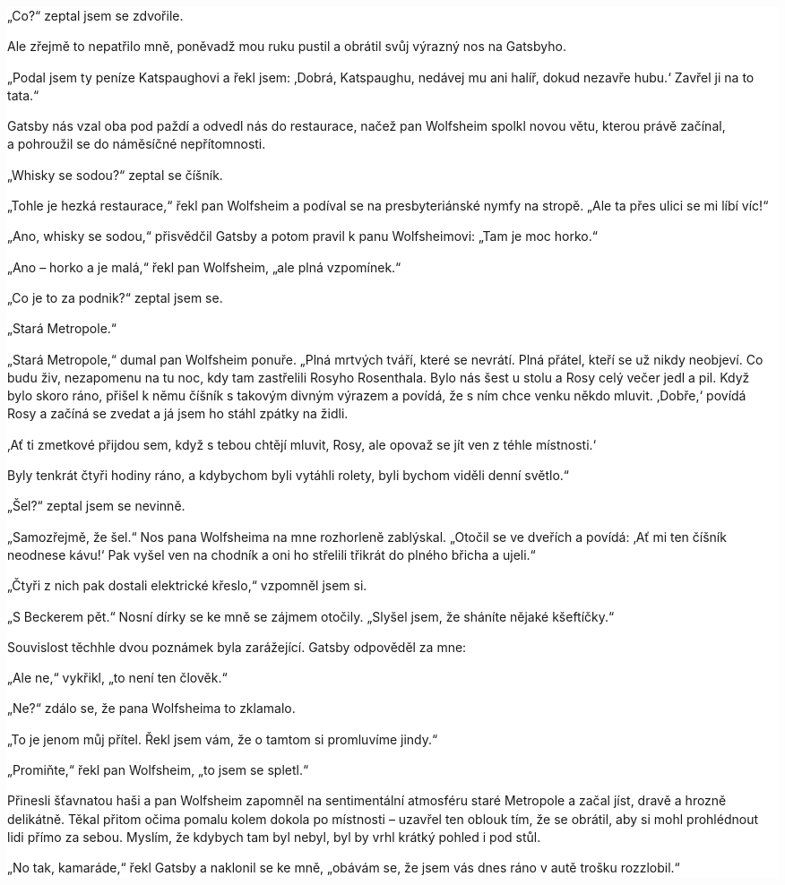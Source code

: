 „Co?“ zeptal jsem se zdvořile.

Ale zřejmě to nepatřilo mně, poněvadž mou ruku pustil a obrátil svůj výrazný nos na Gatsbyho.

„Podal jsem ty peníze Katspaughovi a řekl jsem: ‚Dobrá, Kats­paughu, nedávej mu ani halíř, dokud nezavře hubu.‘ Zavřel ji na to tata.“

Gatsby nás vzal oba pod paždí a odvedl nás do restaurace, načež pan Wolfsheim spolkl novou větu, kterou právě začínal, a pohroužil se do náměsíčné nepřítomnosti.

„Whisky se sodou?“ zeptal se číšník.

„Tohle je hezká restaurace,“ řekl pan Wolfsheim a podíval se na presbyteriánské nymfy na stropě. „Ale ta přes ulici se mi líbí víc!“

„Ano, whisky se sodou,“ přisvědčil Gatsby a potom pravil k panu Wolfsheimovi: „Tam je moc horko.“

„Ano – horko a je malá,“ řekl pan Wolfsheim, „ale plná vzpomínek.“

„Co je to za podnik?“ zeptal jsem se.

„Stará Metropole.“

„Stará Metropole,“ dumal pan Wolfsheim ponuře. „Plná mrtvých tváří, které se nevrátí. Plná přátel, kteří se už nikdy neobjeví. Co budu živ, nezapomenu na tu noc, kdy tam zastřelili Rosyho Rosenthala. Bylo nás šest u stolu a Rosy celý večer jedl a pil. Když bylo skoro ráno, přišel k němu číšník s takovým divným výrazem a povídá, že s ním chce venku někdo mluvit. ‚Dobře,‘ povídá Rosy a začíná se zvedat a já jsem ho stáhl zpátky na židli.

‚Ať ti zmetkové přijdou sem, když s tebou chtějí mluvit, Rosy, ale opovaž se jít ven z téhle místnosti.‘

Byly tenkrát čtyři hodiny ráno, a kdybychom byli vytáhli rolety, byli bychom viděli denní světlo.“

„Šel?“ zeptal jsem se nevinně.

„Samozřejmě, že šel.“ Nos pana Wolfsheima na mne rozhorleně zablýskal. „Otočil se ve dveřích a povídá: ‚Ať mi ten číšník neodnese kávu!‘ Pak vyšel ven na chodník a oni ho střelili třikrát do plného břicha a ujeli.“

„Čtyři z nich pak dostali elektrické křeslo,“ vzpomněl jsem si.

„S Beckerem pět.“ Nosní dírky se ke mně se zájmem otočily. „Slyšel jsem, že sháníte nějaké kšeftíčky.“

Souvislost těchhle dvou poznámek byla zarážející. Gatsby odpověděl za mne:

„Ale ne,“ vykřikl, „to není ten člověk.“

„Ne?“ zdálo se, že pana Wolfsheima to zklamalo.

„To je jenom můj přítel. Řekl jsem vám, že o tamtom si promluvíme jindy.“

„Promiňte,“ řekl pan Wolfsheim, „to jsem se spletl.“

Přinesli šťavnatou haši a pan Wolfsheim zapomněl na sentimentální atmosféru staré Metropole a začal jíst, dravě a hrozně delikátně. Těkal přitom očima pomalu kolem dokola po místnosti – uzavřel ten oblouk tím, že se obrátil, aby si mohl prohlédnout lidi přímo za sebou. Myslím, že kdybych tam byl nebyl, byl by vrhl krátký pohled i pod stůl.

„No tak, kamaráde,“ řekl Gatsby a naklonil se ke mně, „obávám se, že jsem vás dnes ráno v autě trošku rozzlobil.“
